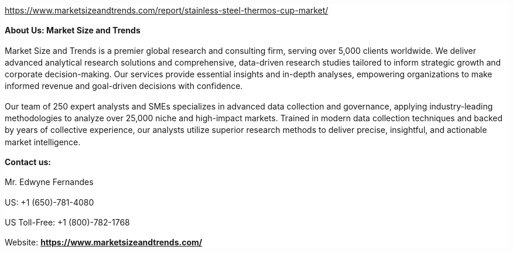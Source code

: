 <a href="https://www.marketsizeandtrends.com/report/stainless-steel-thermos-cup-market/">https://www.marketsizeandtrends.com/report/stainless-steel-thermos-cup-market/</a></strong></p><p><strong>About Us: Market Size and Trends</strong></p><p>Market Size and Trends is a premier global research and consulting firm, serving over 5,000 clients worldwide. We deliver advanced analytical research solutions and comprehensive, data-driven research studies tailored to inform strategic growth and corporate decision-making. Our services provide essential insights and in-depth analyses, empowering organizations to make informed revenue and goal-driven decisions with confidence.</p><p>Our team of 250 expert analysts and SMEs specializes in advanced data collection and governance, applying industry-leading methodologies to analyze over 25,000 niche and high-impact markets. Trained in modern data collection techniques and backed by years of collective experience, our analysts utilize superior research methods to deliver precise, insightful, and actionable market intelligence.</p><p><strong>Contact us:</strong></p><p>Mr. Edwyne Fernandes</p><p>US: +1 (650)-781-4080</p><p>US Toll-Free: +1 (800)-782-1768</p><p>Website: <strong><a href="https://www.marketsizeandtrends.com/">https://www.marketsizeandtrends.com/</a></strong></p>
